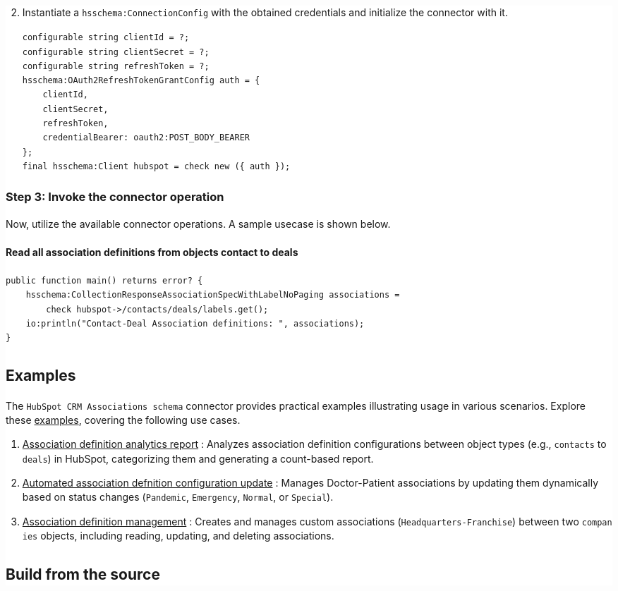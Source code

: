 2. Instantiate a `hsschema:ConnectionConfig` with the obtained credentials and initialize the connector with it.

    ```ballerina
    configurable string clientId = ?;
    configurable string clientSecret = ?;
    configurable string refreshToken = ?;
    hsschema:OAuth2RefreshTokenGrantConfig auth = {
        clientId,
        clientSecret,
        refreshToken,
        credentialBearer: oauth2:POST_BODY_BEARER
    };
    final hsschema:Client hubspot = check new ({ auth });
    ```

### Step 3: Invoke the connector operation

Now, utilize the available connector operations. A sample usecase is shown below.

#### Read all association definitions from objects contact to deals

```ballerina
public function main() returns error? {
    hsschema:CollectionResponseAssociationSpecWithLabelNoPaging associations = 
        check hubspot->/contacts/deals/labels.get();
    io:println("Contact-Deal Association definitions: ", associations);
}
```

## Examples

The `HubSpot CRM Associations schema` connector provides practical examples illustrating usage in various scenarios. Explore these [examples](https://github.com/ballerina-platform/module-ballerinax-hubspot.crm.associations.schema/tree/main/examples), covering the following use cases.

1. [Association definition analytics report](https://github.com/ballerina-platform/module-ballerinax-hubspot.crm.associations.schema/examples/association_analytics_report) : Analyzes association definition configurations between object types (e.g., `contacts` to `deals`) in HubSpot, categorizing them and generating a count-based report.

2. [Automated association defnition configuration update](https://github.com/ballerina-platform/module-ballerinax-hubspot.crm.associations.schema/examples/automated_configuration_update) : Manages Doctor-Patient associations by updating them dynamically based on status changes (`Pandemic`, `Emergency`, `Normal`, or `Special`).

3. [Association definition management](https://github.com/ballerina-platform/module-ballerinax-hubspot.crm.associations.schema/examples/companies_association_management) : Creates and manages custom associations (`Headquarters-Franchise`) between two `companies` objects, including reading, updating, and deleting associations.

## Build from the source
